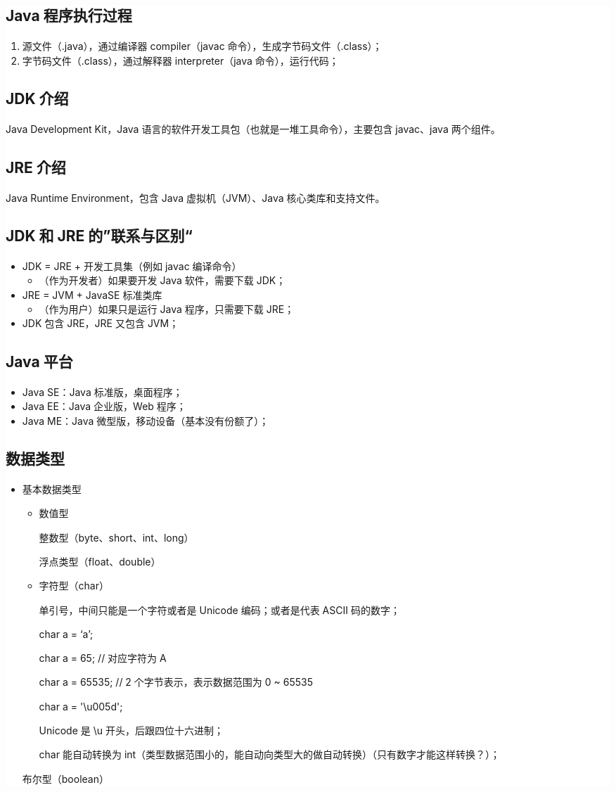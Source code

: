 ## Java 程序执行过程

1. 源文件（.java），通过编译器 compiler（javac 命令），生成字节码文件（.class）；
2. 字节码文件（.class），通过解释器 interpreter（java 命令），运行代码；

## **JDK** 介绍

Java Development Kit，Java 语言的软件开发工具包（也就是一堆工具命令），主要包含 javac、java 两个组件。

## **JRE** 介绍

Java Runtime Environment，包含 Java 虚拟机（JVM）、Java 核心类库和支持文件。

## JDK 和 JRE 的”联系与区别“

- JDK = JRE + 开发工具集（例如 javac 编译命令）
  - （作为开发者）如果要开发 Java 软件，需要下载 JDK；
- JRE = JVM + JavaSE 标准类库
  - （作为用户）如果只是运行 Java 程序，只需要下载 JRE；
- JDK 包含 JRE，JRE 又包含 JVM；

## Java 平台

- Java SE：Java 标准版，桌面程序；
- Java EE：Java 企业版，Web 程序；
- Java ME：Java 微型版，移动设备（基本没有份额了）；

## 数据类型

- 基本数据类型

  - 数值型

    整数型（byte、short、int、long）

    浮点类型（float、double）

  - 字符型（char）

    单引号，中间只能是一个字符或者是 Unicode 编码；或者是代表 ASCII 码的数字；

    char a = ‘a’;

    char a = 65; // 对应字符为 A

    char a = 65535; // 2 个字节表示，表示数据范围为 0 ~ 65535

    char a = '\u005d';

    Unicode 是 \u 开头，后跟四位十六进制；

    char 能自动转换为 int（类型数据范围小的，能自动向类型大的做自动转换）（只有数字才能这样转换？）；

  布尔型（boolean）
